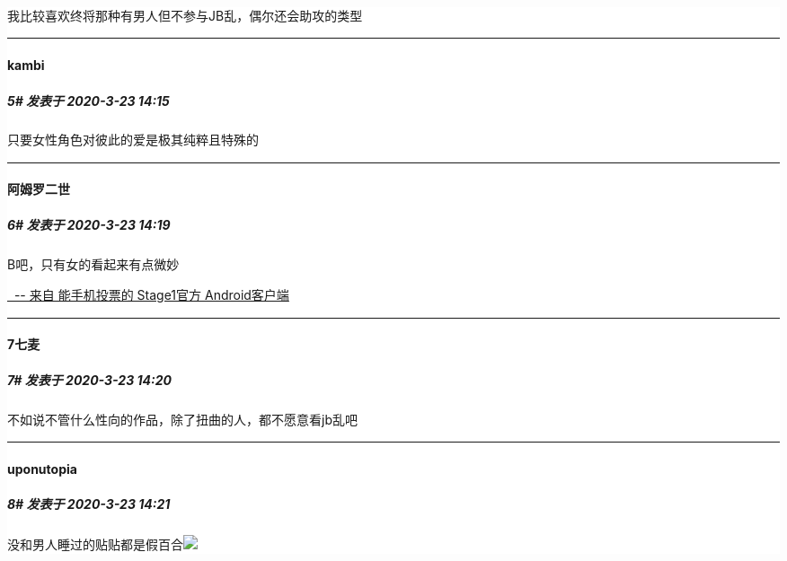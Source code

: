 


我比较喜欢终将那种有男人但不参与JB乱，偶尔还会助攻的类型







-----

####  kambi  
##### 5#       发表于 2020-3-23 14:15




只要女性角色对彼此的爱是极其纯粹且特殊的








-----

####  阿姆罗二世  
##### 6#       发表于 2020-3-23 14:19




B吧，只有女的看起来有点微妙

[  -- 来自 能手机投票的 Stage1官方 Android客户端](https://www.coolapk.com/apk/140634)







-----

####  7七麦  
##### 7#       发表于 2020-3-23 14:20




不如说不管什么性向的作品，除了扭曲的人，都不愿意看jb乱吧







-----

####  uponutopia  
##### 8#       发表于 2020-3-23 14:21




没和男人睡过的贴贴都是假百合<img src="https://static.saraba1st.com/image/smiley/face2017/048.png" referrerpolicy="no-referrer">
